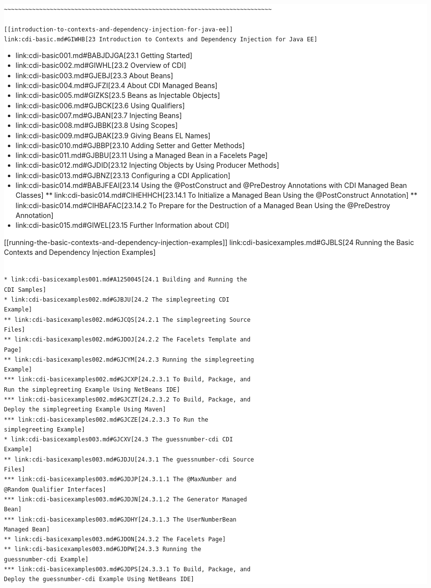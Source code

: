 ~~~~~~~~~~~~~~~~~~~~~~~~~~~~~~~~~~~~~~~~~~~~~~~~~~~~~~~~~~~~~~~~~~~~~~~~~~~~~~~~~~~~
~~~~~~~~~~~~~~~~~~~~~~~~~~~~~~~~~~~~~~~~~~~~~~~~~~~~~~~~~~~~~~~~~~~~~~~~~~~~

[[introduction-to-contexts-and-dependency-injection-for-java-ee]]
link:cdi-basic.md#GIWHB[23 Introduction to Contexts and Dependency Injection for Java EE]
~~~~~~~~~~~~~~~~~~~~~~~~~~~~~~~~~~~~~~~~~~~~~~~~~~~~~~~~~~~~~~~~~~~~~~~~~~~~~~~~~~~~~~~~~~

* link:cdi-basic001.md#BABJDJGA[23.1 Getting Started]
* link:cdi-basic002.md#GIWHL[23.2 Overview of CDI]
* link:cdi-basic003.md#GJEBJ[23.3 About Beans]
* link:cdi-basic004.md#GJFZI[23.4 About CDI Managed Beans]
* link:cdi-basic005.md#GIZKS[23.5 Beans as Injectable Objects]
* link:cdi-basic006.md#GJBCK[23.6 Using Qualifiers]
* link:cdi-basic007.md#GJBAN[23.7 Injecting Beans]
* link:cdi-basic008.md#GJBBK[23.8 Using Scopes]
* link:cdi-basic009.md#GJBAK[23.9 Giving Beans EL Names]
* link:cdi-basic010.md#GJBBP[23.10 Adding Setter and Getter Methods]
* link:cdi-basic011.md#GJBBU[23.11 Using a Managed Bean in a Facelets
Page]
* link:cdi-basic012.md#GJDID[23.12 Injecting Objects by Using Producer
Methods]
* link:cdi-basic013.md#GJBNZ[23.13 Configuring a CDI Application]
* link:cdi-basic014.md#BABJFEAI[23.14 Using the @PostConstruct and
@PreDestroy Annotations with CDI Managed Bean Classes]
** link:cdi-basic014.md#CIHEHHCH[23.14.1 To Initialize a Managed Bean
Using the @PostConstruct Annotation]
** link:cdi-basic014.md#CIHBAFAC[23.14.2 To Prepare for the Destruction
of a Managed Bean Using the @PreDestroy Annotation]
* link:cdi-basic015.md#GIWEL[23.15 Further Information about CDI]

[[running-the-basic-contexts-and-dependency-injection-examples]]
link:cdi-basicexamples.md#GJBLS[24 Running the Basic Contexts and Dependency Injection Examples]
~~~~~~~~~~~~~~~~~~~~~~~~~~~~~~~~~~~~~~~~~~~~~~~~~~~~~~~~~~~~~~~~~~~~~~~~~~~~~~~~~~~~~~~~~~~~~~~~~

* link:cdi-basicexamples001.md#A1250045[24.1 Building and Running the
CDI Samples]
* link:cdi-basicexamples002.md#GJBJU[24.2 The simplegreeting CDI
Example]
** link:cdi-basicexamples002.md#GJCQS[24.2.1 The simplegreeting Source
Files]
** link:cdi-basicexamples002.md#GJDOJ[24.2.2 The Facelets Template and
Page]
** link:cdi-basicexamples002.md#GJCYM[24.2.3 Running the simplegreeting
Example]
*** link:cdi-basicexamples002.md#GJCXP[24.2.3.1 To Build, Package, and
Run the simplegreeting Example Using NetBeans IDE]
*** link:cdi-basicexamples002.md#GJCZT[24.2.3.2 To Build, Package, and
Deploy the simplegreeting Example Using Maven]
*** link:cdi-basicexamples002.md#GJCZE[24.2.3.3 To Run the
simplegreeting Example]
* link:cdi-basicexamples003.md#GJCXV[24.3 The guessnumber-cdi CDI
Example]
** link:cdi-basicexamples003.md#GJDJU[24.3.1 The guessnumber-cdi Source
Files]
*** link:cdi-basicexamples003.md#GJDJP[24.3.1.1 The @MaxNumber and
@Random Qualifier Interfaces]
*** link:cdi-basicexamples003.md#GJDJN[24.3.1.2 The Generator Managed
Bean]
*** link:cdi-basicexamples003.md#GJDHY[24.3.1.3 The UserNumberBean
Managed Bean]
** link:cdi-basicexamples003.md#GJDON[24.3.2 The Facelets Page]
** link:cdi-basicexamples003.md#GJDPW[24.3.3 Running the
guessnumber-cdi Example]
*** link:cdi-basicexamples003.md#GJDPS[24.3.3.1 To Build, Package, and
Deploy the guessnumber-cdi Example Using NetBeans IDE]
~~~~~~~~~~~~~~~~~~~~~~~~~~~~~~~~~~~~~~~~~~~~~~~~~~~~~~~~~~~~~~~~~~~~~~~~~~~~~~~~~~~~~~~~~~~~~~~~~